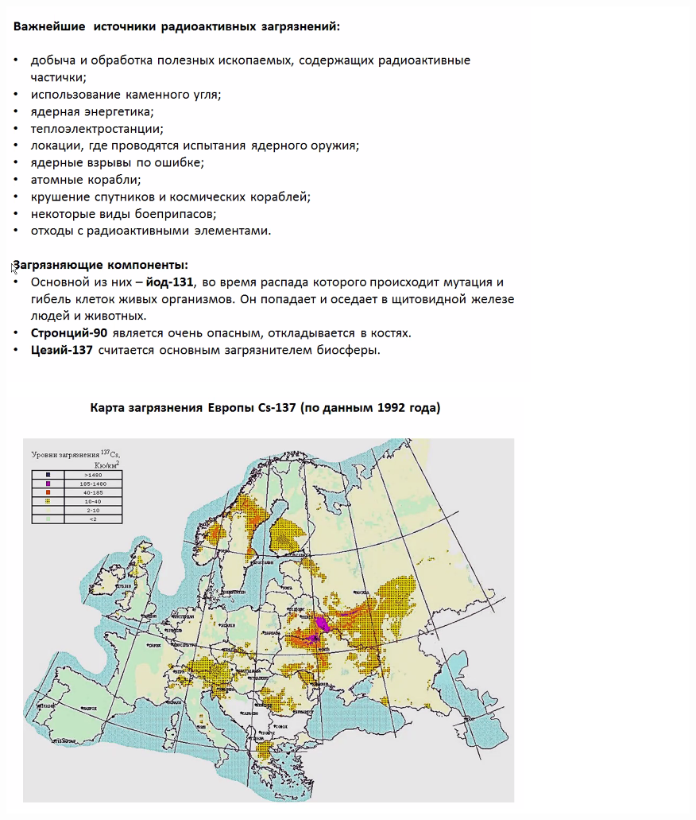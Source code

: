 ![image-20210210140906524](eco_res\radioactive.png)

![image-20210210141346725](eco_res\readioactivity_map.png)
